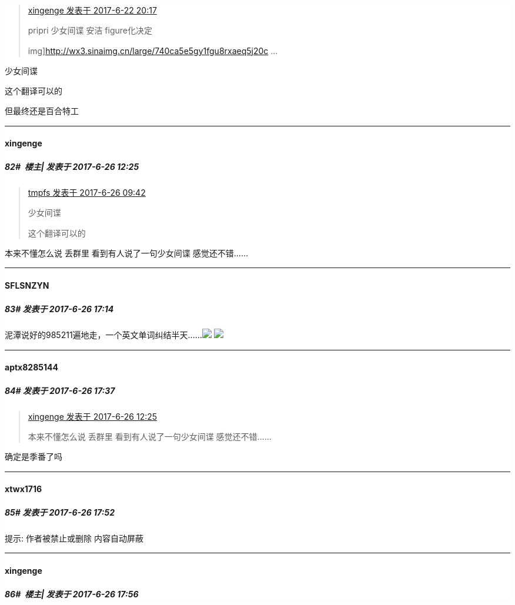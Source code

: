 <blockquote><a href="httphttps://bbs.saraba1st.com/2b/forum.php?mod=redirect&amp;goto=findpost&amp;pid=36356096&amp;ptid=1486439" target="_blank">xingenge 发表于 2017-6-22 20:17</a>

pripri 少女间谍 安洁 figure化决定 ​​​​

img]http://wx3.sinaimg.cn/large/740ca5e5gy1fgu8rxaeq5j20c ...</blockquote>
少女间谍

这个翻译可以的

但最终还是百合特工

*****

####  xingenge  
##### 82#         楼主| 发表于 2017-6-26 12:25

<blockquote><a href="httphttps://bbs.saraba1st.com/2b/forum.php?mod=redirect&amp;goto=findpost&amp;pid=36390356&amp;ptid=1486439" target="_blank">tmpfs 发表于 2017-6-26 09:42</a>

少女间谍

这个翻译可以的</blockquote>
本来不懂怎么说 丢群里 看到有人说了一句少女间谍 感觉还不错……

*****

####  SFLSNZYN  
##### 83#       发表于 2017-6-26 17:14

泥潭说好的985211遍地走，一个英文单词纠结半天……<img src="https://static.saraba1st.com/image/smiley/face2017/001.png" referrerpolicy="no-referrer">
<img src="http://wx3.sinaimg.cn/mw690/938e33f7gy1fgypwh3owfj20ti0f4q6h.jpg" referrerpolicy="no-referrer">

*****

####  aptx8285144  
##### 84#       发表于 2017-6-26 17:37

<blockquote><a href="httphttps://bbs.saraba1st.com/2b/forum.php?mod=redirect&amp;goto=findpost&amp;pid=36392581&amp;ptid=1486439" target="_blank">xingenge 发表于 2017-6-26 12:25</a>

本来不懂怎么说 丢群里 看到有人说了一句少女间谍 感觉还不错……</blockquote>
确定是季番了吗

*****

####  xtwx1716  
##### 85#       发表于 2017-6-26 17:52

提示: 作者被禁止或删除 内容自动屏蔽

*****

####  xingenge  
##### 86#         楼主| 发表于 2017-6-26 17:56
